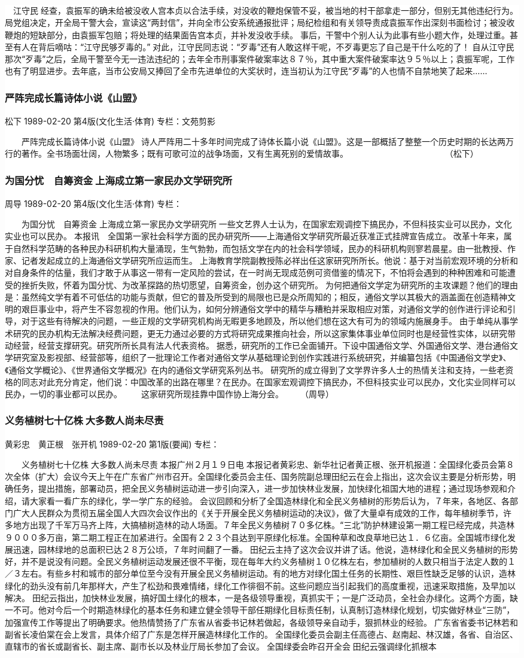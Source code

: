 　江守民
    经查，袁振军的确未给被没收人宫本贞以合法手续，对没收的鞭炮保管不妥，被当地的村干部拿走一部分，但别无其他违纪行为。
    局党组决定，开全局干警大会，宣读这“两封信”，并向全市公安系统通报批评；局纪检组和有关领导责成袁振军作出深刻书面检讨；被没收鞭炮的短缺部分，由袁振军包赔；将处理的结果面告宫本贞，并补发没收手续。
    事后，干警中个别人认为此事有些小题大作，处理过重。甚至有人在背后嘀咕：“江守民够歹毒的。”
    对此，江守民同志说：“歹毒”还有人敢这样干呢，不歹毒更忘了自己是干什么吃的了！
    自从江守民那次“歹毒”之后，全局干警至今无一违法违纪的；去年全市刑事案件破案率达８７％，其中重大案件破案率达９５％以上；袁振军呢，工作也有了明显进步。去年底，当市公安局又捧回了全市先进单位的大奖状时，连当初认为江守民“歹毒”的人也情不自禁地笑了起来……


### 严阵完成长篇诗体小说《山盟》
松下
1989-02-20
第4版(文化生活·体育)
专栏：文苑剪影

　　严阵完成长篇诗体小说《山盟》
    诗人严阵用二十多年时间完成了诗体长篇小说《山盟》。这是一部概括了整整一个历史时期的长达两万行的著作。全书场面壮阔，人物繁多；既有可歌可泣的战争场面，又有生离死别的爱情故事。　　　　　
　　　
　　　　（松下）


### 为国分忧　自筹资金  上海成立第一家民办文学研究所
周导
1989-02-20
第4版(文化生活·体育)
专栏：

　　为国分忧　自筹资金
    上海成立第一家民办文学研究所
    一些文艺界人士认为，在国家宏观调控下搞民办，不但科技实业可以民办，文化实业也可以民办。
    本报讯　全国第一家社会科学方面的民办研究所——上海通俗文学研究所最近获准正式挂牌宣告成立。
    改革十年来，属于自然科学范畴的各种民办科研机构大量涌现，生气勃勃，而包括文学在内的社会科学领域，民办的科研机构则寥若晨星。由一批教授、作家、记者发起成立的上海通俗文学研究所应运而生。
    上海教育学院副教授陈必祥出任这家研究所所长。他说：基于对当前宏观环境的分析和对自身条件的估量，我们才敢于从事这一带有一定风险的尝试，在一时尚无现成范例可资借鉴的情况下，不怕将会遇到的种种困难和可能遭受的挫折失败，怀着为国分忧、为改革探路的热切愿望，自筹资金，创办这个研究所。
    为何把通俗文学定为研究所的主攻课题？他们的理由是：虽然纯文学有着不可低估的功能与贡献，但它的普及所受到的局限也已是众所周知的；相反，通俗文学以其极大的涵盖面在创造精神文明的艰巨事业中，将产生不容忽视的作用。他们认为，如何分辨通俗文学中的精华与糟粕并采取相应对策，对通俗文学的创作进行评论和引导，对于这些有待解决的问题，一些正规的文学研究机构尚无暇更多地顾及，所以他们想在这大有可为的领域内施展身手。
    由于单纯从事学术研究的民办机构无法解决经费问题，更无力通过必要的方式将研究成果推向社会，所以这家集体事业单位同时也是经营性实体，以研究带动经营，经营支撑研究。研究所所长具有法人代表资格。
    据悉，研究所的工作已全面铺开。下设中国通俗文学、外国通俗文学、港台通俗文学研究室及影视部、经营部等，组织了一批理论工作者对通俗文学从基础理论到创作实践进行系统研究，并编纂包括《中国通俗文学史》、《通俗文学概论》、《世界通俗文学概况》在内的通俗文学研究系列丛书。
    研究所的成立得到了文学界许多人士的热情关注和支持，一些老资格的同志对此充分肯定，他们说：中国改革的出路在哪里？在民办。在国家宏观调控下搞民办，不但科技实业可以民办，文化实业同样可以民办，一切的事业都可以民办。
　　这家研究所现挂靠中国作协上海分会。　　　（周导）


### 义务植树七十亿株  大多数人尚未尽责
黄彩忠　黄正根　张开机
1989-02-20
第1版(要闻)
专栏：

　　义务植树七十亿株
    大多数人尚未尽责
    本报广州２月１９日电  本报记者黄彩忠、新华社记者黄正根、张开机报道：全国绿化委员会第８次全体（扩大）会议今天上午在广东省广州市召开。全国绿化委员会主任、国务院副总理田纪云在会上指出，这次会议主要是分析形势，明确任务，提出措施，部署动员，把全民义务植树运动进一步引向深入，进一步加快林业发展，加快绿化祖国大地的进程；通过现场参观和介绍，请大家看一看广东的绿化，学一学广东的经验。
    会议回顾和分析了全国造林绿化和全民义务植树的形势后认为，７年来，各地区、各部门广大人民群众为贯彻五届全国人大四次会议作出的《关于开展全民义务植树运动的决议》，做了大量卓有成效的工作，每年植树季节，许多地方出现了千军万马齐上阵，大搞植树造林的动人场面。７年全民义务植树７０多亿株。“三北”防护林建设第一期工程已经完成，共造林９０００多万亩，第二期工程正在加紧进行。全国有２２３个县达到平原绿化标准。全国种草和改良草地已达１．６亿亩。全国城市绿化发展迅速，园林绿地的总面积已达２８万公顷，７年时间翻了一番。
    田纪云主持了这次会议并讲了话。他说，造林绿化和全民义务植树的形势好，并不是说没有问题。全民义务植树运动发展还很不平衡，现在每年大约义务植树１０亿株左右，参加植树的人数只相当于法定人数的１／３左右。有些乡村和城市的部分单位至今没有开展全民义务植树运动。有的地方对绿化国土任务的长期性、艰巨性缺乏足够的认识，造林绿化的劲头没有前几年那样大，产生了松劲和畏难情绪，绿化工作徘徊不前。这些问题应当引起我们的高度重视，迅速采取措施，及早加以解决。
    田纪云指出，加快林业发展，搞好国土绿化的根本，一是各级领导重视，真抓实干；一是广泛动员，全社会办绿化。这两个方面，缺一不可。他对今后一个时期造林绿化的基本任务和建立健全领导干部任期绿化目标责任制，认真制订造林绿化规划，切实做好林业“三防”，加强宣传工作等提出了明确要求。他热情赞扬了广东省从省委书记林若做起，各级领导亲自动手，狠抓林业的经验。
    广东省省委书记林若和副省长凌伯棠在会上发言，具体介绍了广东是怎样开展造林绿化工作的。
    全国绿化委员会副主任高德占、赵南起、林汉雄，各省、自治区、直辖市的省长或副省长、副主席、副市长以及林业厅局长参加了会议。
    全国绿委会昨召开全会
    田纪云强调绿化抓根本